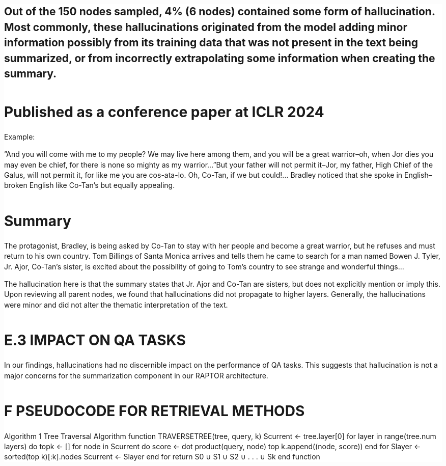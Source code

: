 Out of the 150 nodes sampled, 4% (6 nodes) contained some form of hallucination. Most commonly, these hallucinations originated from the model adding minor information possibly from its training data that was not present in the text being summarized, or from incorrectly extrapolating some information when creating the summary.
---
# Published as a conference paper at ICLR 2024

Example:

”And you will come with me to my people? We may live here among them, and you will be a great warrior–oh, when Jor dies you may even be chief, for there is none so mighty as my warrior...”But your father will not permit it–Jor, my father, High Chief of the Galus, will not permit it, for like me you are cos-ata-lo. Oh, Co-Tan, if we but could!... Bradley noticed that she spoke in English–broken English like Co-Tan’s but equally appealing.

# Summary

The protagonist, Bradley, is being asked by Co-Tan to stay with her people and become a great warrior, but he refuses and must return to his own country. Tom Billings of Santa Monica arrives and tells them he came to search for a man named Bowen J. Tyler, Jr. Ajor, Co-Tan’s sister, is excited about the possibility of going to Tom’s country to see strange and wonderful things...

The hallucination here is that the summary states that Jr. Ajor and Co-Tan are sisters, but does not explicitly mention or imply this. Upon reviewing all parent nodes, we found that hallucinations did not propagate to higher layers. Generally, the hallucinations were minor and did not alter the thematic interpretation of the text.

# E.3 IMPACT ON QA TASKS

In our findings, hallucinations had no discernible impact on the performance of QA tasks. This suggests that hallucination is not a major concerns for the summarization component in our RAPTOR architecture.

# F PSEUDOCODE FOR RETRIEVAL METHODS

Algorithm 1 Tree Traversal Algorithm
function TRAVERSETREE(tree, query, k)
Scurrent ← tree.layer[0]
for layer in range(tree.num layers) do
topk ← []
for node in Scurrent do
score ← dot product(query, node)
top k.append((node, score))
end for
Slayer ← sorted(top k)[:k].nodes
Scurrent ← Slayer
end for
return S0 ∪ S1 ∪ S2 ∪ . . . ∪ Sk
end function
